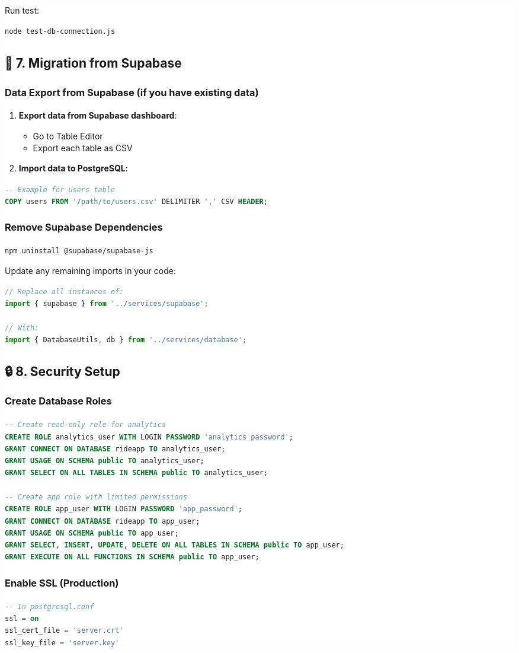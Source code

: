 Run test:
```bash
node test-db-connection.js
```

## 🚀 7. Migration from Supabase

### Data Export from Supabase (if you have existing data)

1. **Export data from Supabase dashboard**:
   - Go to Table Editor
   - Export each table as CSV

2. **Import data to PostgreSQL**:
```sql
-- Example for users table
COPY users FROM '/path/to/users.csv' DELIMITER ',' CSV HEADER;
```

### Remove Supabase Dependencies
```bash
npm uninstall @supabase/supabase-js
```

Update any remaining imports in your code:
```typescript
// Replace all instances of:
import { supabase } from '../services/supabase';

// With:
import { DatabaseUtils, db } from '../services/database';
```

## 🔒 8. Security Setup

### Create Database Roles
```sql
-- Create read-only role for analytics
CREATE ROLE analytics_user WITH LOGIN PASSWORD 'analytics_password';
GRANT CONNECT ON DATABASE rideapp TO analytics_user;
GRANT USAGE ON SCHEMA public TO analytics_user;
GRANT SELECT ON ALL TABLES IN SCHEMA public TO analytics_user;

-- Create app role with limited permissions
CREATE ROLE app_user WITH LOGIN PASSWORD 'app_password';
GRANT CONNECT ON DATABASE rideapp TO app_user;
GRANT USAGE ON SCHEMA public TO app_user;
GRANT SELECT, INSERT, UPDATE, DELETE ON ALL TABLES IN SCHEMA public TO app_user;
GRANT EXECUTE ON ALL FUNCTIONS IN SCHEMA public TO app_user;
```

### Enable SSL (Production)
```sql
-- In postgresql.conf
ssl = on
ssl_cert_file = 'server.crt'
ssl_key_file = 'server.key'
```
